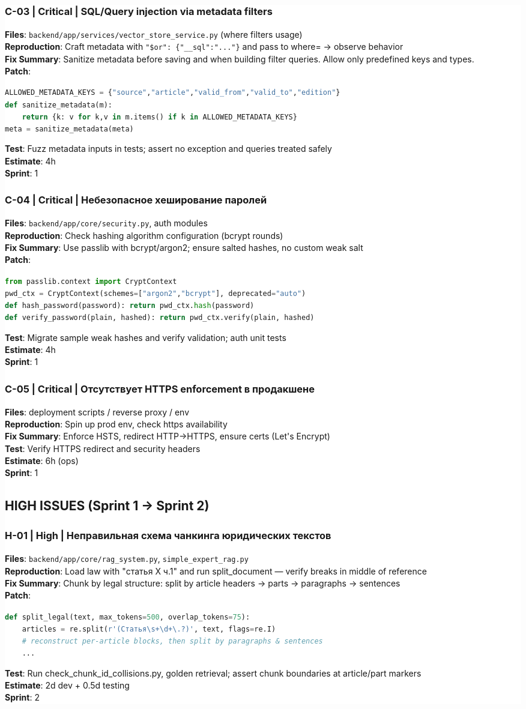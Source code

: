 ### C-03 | Critical | SQL/Query injection via metadata filters
**Files**: `backend/app/services/vector_store_service.py` (where filters usage)  
**Reproduction**: Craft metadata with `"$or": {"__sql":"..."}` and pass to where= → observe behavior  
**Fix Summary**: Sanitize metadata before saving and when building filter queries. Allow only predefined keys and types.  
**Patch**:
```python
ALLOWED_METADATA_KEYS = {"source","article","valid_from","valid_to","edition"}
def sanitize_metadata(m):
    return {k: v for k,v in m.items() if k in ALLOWED_METADATA_KEYS}
meta = sanitize_metadata(meta)
```
**Test**: Fuzz metadata inputs in tests; assert no exception and queries treated safely  
**Estimate**: 4h  
**Sprint**: 1

### C-04 | Critical | Небезопасное хеширование паролей
**Files**: `backend/app/core/security.py`, auth modules  
**Reproduction**: Check hashing algorithm configuration (bcrypt rounds)  
**Fix Summary**: Use passlib with bcrypt/argon2; ensure salted hashes, no custom weak salt  
**Patch**:
```python
from passlib.context import CryptContext
pwd_ctx = CryptContext(schemes=["argon2","bcrypt"], deprecated="auto")
def hash_password(password): return pwd_ctx.hash(password)
def verify_password(plain, hashed): return pwd_ctx.verify(plain, hashed)
```
**Test**: Migrate sample weak hashes and verify validation; auth unit tests  
**Estimate**: 4h  
**Sprint**: 1

### C-05 | Critical | Отсутствует HTTPS enforcement в продакшене
**Files**: deployment scripts / reverse proxy / env  
**Reproduction**: Spin up prod env, check https availability  
**Fix Summary**: Enforce HSTS, redirect HTTP→HTTPS, ensure certs (Let's Encrypt)  
**Test**: Verify HTTPS redirect and security headers  
**Estimate**: 6h (ops)  
**Sprint**: 1

## HIGH ISSUES (Sprint 1 → Sprint 2)

### H-01 | High | Неправильная схема чанкинга юридических текстов
**Files**: `backend/app/core/rag_system.py`, `simple_expert_rag.py`  
**Reproduction**: Load law with "статья X ч.1" and run split_document — verify breaks in middle of reference  
**Fix Summary**: Chunk by legal structure: split by article headers → parts → paragraphs → sentences  
**Patch**:
```python
def split_legal(text, max_tokens=500, overlap_tokens=75):
    articles = re.split(r'(Статья\s+\d+\.?)', text, flags=re.I)
    # reconstruct per-article blocks, then split by paragraphs & sentences
    ...
```
**Test**: Run check_chunk_id_collisions.py, golden retrieval; assert chunk boundaries at article/part markers  
**Estimate**: 2d dev + 0.5d testing  
**Sprint**: 2
